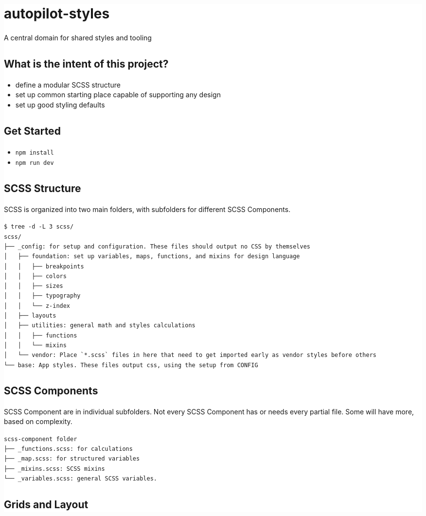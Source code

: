# autopilot-styles
A central domain for shared styles and tooling

## What is the intent of this project?
- define a modular SCSS structure
- set up common starting place capable of supporting any design
- set up good styling defaults

## Get Started
- `npm install`
- `npm run dev`

## SCSS Structure

SCSS is organized into two main folders, with subfolders for different SCSS Components.

```
$ tree -d -L 3 scss/
scss/
├── _config: for setup and configuration. These files should output no CSS by themselves
│   ├── foundation: set up variables, maps, functions, and mixins for design language
│   │   ├── breakpoints
│   │   ├── colors
│   │   ├── sizes
│   │   ├── typography
│   │   └── z-index
│   ├── layouts
│   ├── utilities: general math and styles calculations
│   │   ├── functions
│   │   └── mixins
│   └── vendor: Place `*.scss` files in here that need to get imported early as vendor styles before others
└── base: App styles. These files output css, using the setup from CONFIG
```

## SCSS Components

SCSS Component are in individual subfolders. Not every SCSS Component has or needs every partial file. Some will have more, based on complexity.

```
scss-component folder
├── _functions.scss: for calculations
├── _map.scss: for structured variables
├── _mixins.scss: SCSS mixins
└── _variables.scss: general SCSS variables.
```

## Grids and Layout
